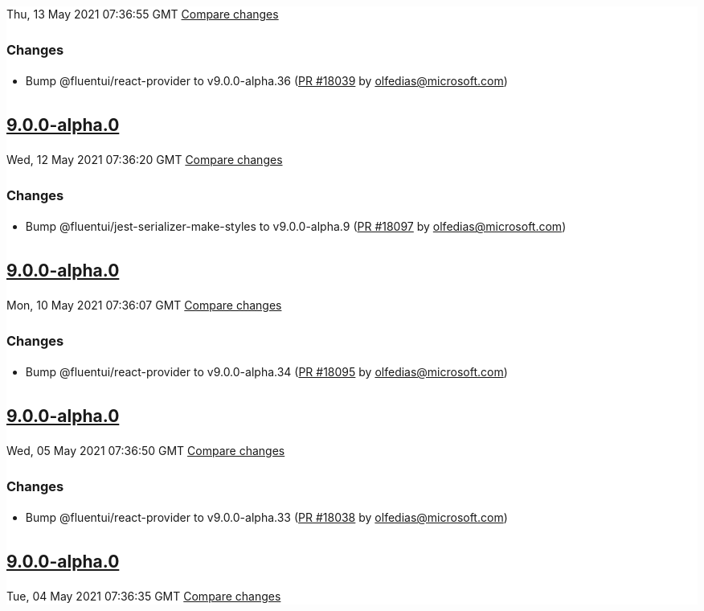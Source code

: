 Thu, 13 May 2021 07:36:55 GMT 
[Compare changes](https://github.com/microsoft/fluentui/compare/@fluentui/react-storybook_v9.0.0-alpha.0..@fluentui/react-storybook_v9.0.0-alpha.0)

### Changes

- Bump @fluentui/react-provider to v9.0.0-alpha.36 ([PR #18039](https://github.com/microsoft/fluentui/pull/18039) by olfedias@microsoft.com)

## [9.0.0-alpha.0](https://github.com/microsoft/fluentui/tree/@fluentui/react-storybook_v9.0.0-alpha.0)

Wed, 12 May 2021 07:36:20 GMT 
[Compare changes](https://github.com/microsoft/fluentui/compare/@fluentui/react-storybook_v9.0.0-alpha.0..@fluentui/react-storybook_v9.0.0-alpha.0)

### Changes

- Bump @fluentui/jest-serializer-make-styles to v9.0.0-alpha.9 ([PR #18097](https://github.com/microsoft/fluentui/pull/18097) by olfedias@microsoft.com)

## [9.0.0-alpha.0](https://github.com/microsoft/fluentui/tree/@fluentui/react-storybook_v9.0.0-alpha.0)

Mon, 10 May 2021 07:36:07 GMT 
[Compare changes](https://github.com/microsoft/fluentui/compare/@fluentui/react-storybook_v9.0.0-alpha.0..@fluentui/react-storybook_v9.0.0-alpha.0)

### Changes

- Bump @fluentui/react-provider to v9.0.0-alpha.34 ([PR #18095](https://github.com/microsoft/fluentui/pull/18095) by olfedias@microsoft.com)

## [9.0.0-alpha.0](https://github.com/microsoft/fluentui/tree/@fluentui/react-storybook_v9.0.0-alpha.0)

Wed, 05 May 2021 07:36:50 GMT 
[Compare changes](https://github.com/microsoft/fluentui/compare/@fluentui/react-storybook_v9.0.0-alpha.0..@fluentui/react-storybook_v9.0.0-alpha.0)

### Changes

- Bump @fluentui/react-provider to v9.0.0-alpha.33 ([PR #18038](https://github.com/microsoft/fluentui/pull/18038) by olfedias@microsoft.com)

## [9.0.0-alpha.0](https://github.com/microsoft/fluentui/tree/@fluentui/react-storybook_v9.0.0-alpha.0)

Tue, 04 May 2021 07:36:35 GMT 
[Compare changes](https://github.com/microsoft/fluentui/compare/@fluentui/react-storybook_v9.0.0-alpha.0..@fluentui/react-storybook_v9.0.0-alpha.0)
